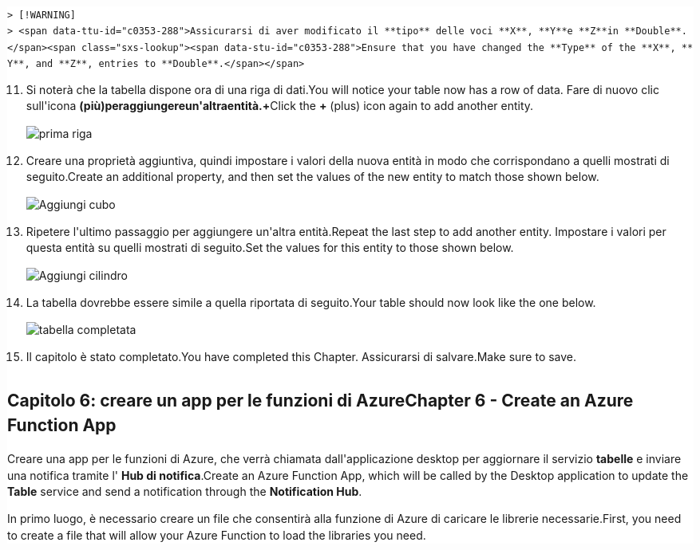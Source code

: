     > [!WARNING] 
    > <span data-ttu-id="c0353-288">Assicurarsi di aver modificato il **tipo** delle voci **X**, **Y**e **Z**in **Double**.</span><span class="sxs-lookup"><span data-stu-id="c0353-288">Ensure that you have changed the **Type** of the **X**, **Y**, and **Z**, entries to **Double**.</span></span> 

11. <span data-ttu-id="c0353-289">Si noterà che la tabella dispone ora di una riga di dati.</span><span class="sxs-lookup"><span data-stu-id="c0353-289">You will notice your table now has a row of data.</span></span> <span data-ttu-id="c0353-290">Fare di nuovo clic sull'icona **(più)peraggiungereun'altraentità.+**</span><span class="sxs-lookup"><span data-stu-id="c0353-290">Click the **+** (plus) icon again to add another entity.</span></span>

    ![prima riga](images/AzureLabs-Lab8-27-5.png)

12. <span data-ttu-id="c0353-292">Creare una proprietà aggiuntiva, quindi impostare i valori della nuova entità in modo che corrispondano a quelli mostrati di seguito.</span><span class="sxs-lookup"><span data-stu-id="c0353-292">Create an additional property, and then set the values of the new entity to match those shown below.</span></span>

    ![Aggiungi cubo](images/AzureLabs-Lab8-28.png)

13. <span data-ttu-id="c0353-294">Ripetere l'ultimo passaggio per aggiungere un'altra entità.</span><span class="sxs-lookup"><span data-stu-id="c0353-294">Repeat the last step to add another entity.</span></span> <span data-ttu-id="c0353-295">Impostare i valori per questa entità su quelli mostrati di seguito.</span><span class="sxs-lookup"><span data-stu-id="c0353-295">Set the values for this entity to those shown below.</span></span>

    ![Aggiungi cilindro](images/AzureLabs-Lab8-29.png)

14. <span data-ttu-id="c0353-297">La tabella dovrebbe essere simile a quella riportata di seguito.</span><span class="sxs-lookup"><span data-stu-id="c0353-297">Your table should now look like the one below.</span></span>

    ![tabella completata](images/AzureLabs-Lab8-30.png)

15. <span data-ttu-id="c0353-299">Il capitolo è stato completato.</span><span class="sxs-lookup"><span data-stu-id="c0353-299">You have completed this Chapter.</span></span> <span data-ttu-id="c0353-300">Assicurarsi di salvare.</span><span class="sxs-lookup"><span data-stu-id="c0353-300">Make sure to save.</span></span>

## <a name="chapter-6---create-an-azure-function-app"></a><span data-ttu-id="c0353-301">Capitolo 6: creare un app per le funzioni di Azure</span><span class="sxs-lookup"><span data-stu-id="c0353-301">Chapter 6 - Create an Azure Function App</span></span>

<span data-ttu-id="c0353-302">Creare una app per le funzioni di Azure, che verrà chiamata dall'applicazione desktop per aggiornare il servizio **tabelle** e inviare una notifica tramite l' **Hub di notifica**.</span><span class="sxs-lookup"><span data-stu-id="c0353-302">Create an Azure Function App, which will be called by the Desktop application to update the **Table** service and send a notification through the **Notification Hub**.</span></span>

<span data-ttu-id="c0353-303">In primo luogo, è necessario creare un file che consentirà alla funzione di Azure di caricare le librerie necessarie.</span><span class="sxs-lookup"><span data-stu-id="c0353-303">First, you need to create a file that will allow your Azure Function to load the libraries you need.</span></span>

